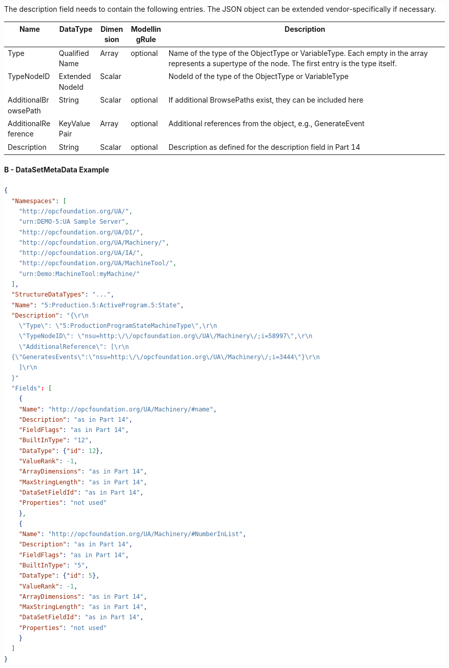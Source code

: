The description field needs to contain the following entries. The JSON object can be extended vendor-specifically if necessary.

| Name                 | DataType       | Dimension | ModellingRule | Description                                                     |
|----------------------|----------------|-----------|---------------|-----------------------------------------------------------------|
| Type                 | QualifiedName     | Array    | optional      | Name of the type of the ObjectType or VariableType. Each empty in the array represents a supertype of the node. The first entry is the type itself.              |
| TypeNodeID           | ExtendedNodeId | Scalar    |               | NodeId of the type of the ObjectType or VariableType            |
| AdditionalBrowsePath | String         | Scalar    | optional      | If additional BrowsePaths exist, they can be included here      |
| AdditionalReference  | KeyValuePair   | Array     | optional      | Additional references from the object, e.g., GenerateEvent      |
| Description          | String         | Scalar    | optional      | Description as defined for the description field in Part 14     |

#### B - DataSetMetaData Example

```json
{
  "Namespaces": [
    "http://opcfoundation.org/UA/",
    "urn:DEMO-5:UA Sample Server",
    "http://opcfoundation.org/UA/DI/",
    "http://opcfoundation.org/UA/Machinery/",
    "http://opcfoundation.org/UA/IA/",
    "http://opcfoundation.org/UA/MachineTool/",
    "urn:Demo:MachineTool:myMachine/"
  ],
  "StructureDataTypes": "...",
  "Name": "5:Production.5:ActiveProgram.5:State",
  "Description": "{\r\n
    \"Type\": \"5:ProductionProgramStateMachineType\",\r\n
    \"TypeNodeID\": \"nsu=http:\/\/opcfoundation.org\/UA\/Machinery\/;i=58997\",\r\n
    \"AdditionalReference\": [\r\n
  {\"GeneratesEvents\":\"nsu=http:\/\/opcfoundation.org\/UA\/Machinery\/;i=3444\"}\r\n
    ]\r\n
  }"
  "Fields": [
    {
    "Name": "http://opcfoundation.org/UA/Machinery/#name",
    "Description": "as in Part 14",
    "FieldFlags": "as in Part 14",
    "BuiltInType": "12",
    "DataType": {"id": 12},
    "ValueRank": -1,
    "ArrayDimensions": "as in Part 14",
    "MaxStringLength": "as in Part 14",
    "DataSetFieldId": "as in Part 14",
    "Properties": "not used"
    },
    {
    "Name": "http://opcfoundation.org/UA/Machinery/#NumberInList",
    "Description": "as in Part 14",
    "FieldFlags": "as in Part 14",
    "BuiltInType": "5",
    "DataType": {"id": 5},
    "ValueRank": -1,
    "ArrayDimensions": "as in Part 14",
    "MaxStringLength": "as in Part 14",
    "DataSetFieldId": "as in Part 14",
    "Properties": "not used"
    }
  ]
}
```
